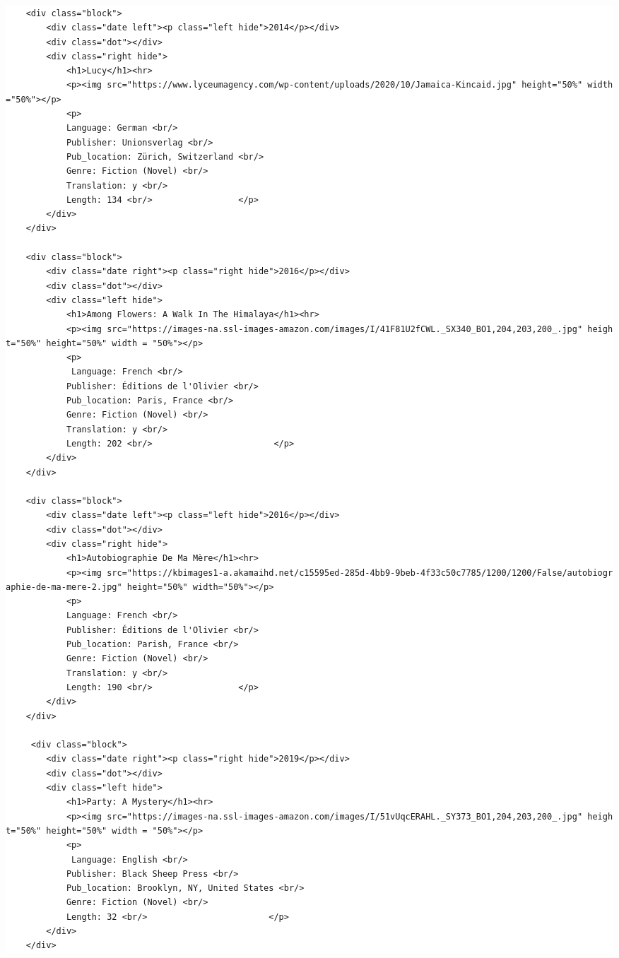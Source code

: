         <div class="block">
            <div class="date left"><p class="left hide">2014</p></div>
            <div class="dot"></div>
            <div class="right hide">
                <h1>Lucy</h1><hr>
                <p><img src="https://www.lyceumagency.com/wp-content/uploads/2020/10/Jamaica-Kincaid.jpg" height="50%" width="50%"></p>
                <p>
                Language: German <br/>
                Publisher: Unionsverlag <br/>
                Pub_location: Zürich, Switzerland <br/>   
                Genre: Fiction (Novel) <br/>
                Translation: y <br/>
                Length: 134 <br/>                 </p>
            </div>
        </div>                                                                    

        <div class="block">
            <div class="date right"><p class="right hide">2016</p></div>
            <div class="dot"></div>
            <div class="left hide">
                <h1>Among Flowers: A Walk In The Himalaya</h1><hr>
                <p><img src="https://images-na.ssl-images-amazon.com/images/I/41F81U2fCWL._SX340_BO1,204,203,200_.jpg" height="50%" height="50%" width = "50%"></p>
                <p>
                 Language: French <br/>
                Publisher: Éditions de l'Olivier <br/>
                Pub_location: Paris, France <br/>   
                Genre: Fiction (Novel) <br/>
                Translation: y <br/>
                Length: 202 <br/>                        </p>
            </div>
        </div>

        <div class="block">
            <div class="date left"><p class="left hide">2016</p></div>
            <div class="dot"></div>
            <div class="right hide">
                <h1>Autobiographie De Ma Mère</h1><hr>
                <p><img src="https://kbimages1-a.akamaihd.net/c15595ed-285d-4bb9-9beb-4f33c50c7785/1200/1200/False/autobiographie-de-ma-mere-2.jpg" height="50%" width="50%"></p>
                <p>
                Language: French <br/>
                Publisher: Éditions de l'Olivier <br/>
                Pub_location: Parish, France <br/>   
                Genre: Fiction (Novel) <br/>
                Translation: y <br/>
                Length: 190 <br/>                 </p>
            </div>
        </div>          

         <div class="block">
            <div class="date right"><p class="right hide">2019</p></div>
            <div class="dot"></div>
            <div class="left hide">
                <h1>Party: A Mystery</h1><hr>
                <p><img src="https://images-na.ssl-images-amazon.com/images/I/51vUqcERAHL._SY373_BO1,204,203,200_.jpg" height="50%" height="50%" width = "50%"></p>
                <p>
                 Language: English <br/>
                Publisher: Black Sheep Press <br/>
                Pub_location: Brooklyn, NY, United States <br/>   
                Genre: Fiction (Novel) <br/>
                Length: 32 <br/>                        </p>
            </div>
        </div>
